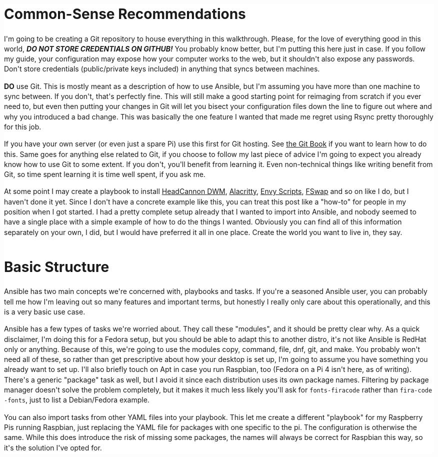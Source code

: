 # Common-Sense Recommendations

I'm going to be creating a Git repository to house everything in this walkthrough. Please, for the love of everything good in this world, ___DO NOT STORE CREDENTIALS ON GITHUB!___ You probably know better, but I'm putting this here just in case. If you follow my guide, your configuration may expose how your computer works to the web, but it shouldn't also expose any passwords. Don't store credentials (public/private keys included) in anything that syncs between machines.

__DO__ use Git. This is mostly meant as a description of how to use Ansible, but I'm assuming you have more than one machine to sync between. If you don't, that's perfectly fine. This will still make a good starting point for reimaging from scratch if you ever need to, but even then putting your changes in Git will let you bisect your configuration files down the line to figure out where and why you introduced a bad change. This was basically the one feature I wanted that made me regret using Rsync pretty thoroughly for this job.

If you have your own server (or even just a spare Pi) use this first for Git hosting. See [the Git Book](https://git-scm.com/book/en/v2) if you want to learn how to do this. Same goes for anything else related to Git, if you choose to follow my last piece of advice I'm going to expect you already know how to use Git to some extent. If you don't, you'll benefit from learning it. Even non-technical things like writing benefit from Git, so time spent learning it is time well spent, if you ask me.

 At some point I may create a playbook to install [HeadCannon DWM](https://gitlab.com/CannonContraption/headcannon-dwm), [Alacritty](https://alacritty.org/), [Envy Scripts](https://gitlab.com/CannonContraption/envy-scripts), [FSwap](https://gitlab.com/CannonContraption/fswap) and so on like I do, but I haven't done it yet. Since I don't have a concrete example like this, you can treat this post like a "how-to" for people in my position when I got started. I had a pretty complete setup already that I wanted to import into Ansible, and nobody seemed to have a single place with a simple example of how to do the things I wanted. Obviously you can find all of this information separately on your own, I did, but I would have preferred it all in one place. Create the world you want to live in, they say.

# Basic Structure

Ansible has two main concepts we're concerned with, playbooks and tasks. If you're a seasoned Ansible user, you can probably tell me how I'm leaving out so many features and important terms, but honestly I really only care about this operationally, and this is a very basic use case.

Ansible has a few types of tasks we're worried about. They call these "modules", and it should be pretty clear why. As a quick disclaimer, I'm doing this for a Fedora setup, but you should be able to adapt this to another distro, it's not like Ansible is RedHat only or anything. Because of this, we're going to use the modules copy, command, file, dnf, git, and make. You probably won't need all of these, so rather than get prescriptive about how your desktop is set up, I'm going to assume you have something you already want to set up. I'll also briefly touch on Apt in case you run Raspbian, too (Fedora on a Pi 4 isn't here, as of writing). There's a generic "package" task as well, but I avoid it since each distribution uses its own package names. Filtering by package manager doesn't solve the problem completely, but it makes it much less likely you'll ask for `fonts-firacode` rather than `fira-code-fonts`, just to list a Debian/Fedora example.

You can also import tasks from other YAML files into your playbook. This let me create a different "playbook" for my Raspberry Pis running Raspbian, just replacing the YAML file for packages with one specific to the pi. The configuration is otherwise the same. While this does introduce the risk of missing some packages, the names will always be correct for Raspbian this way, so it's the solution I've opted for.
